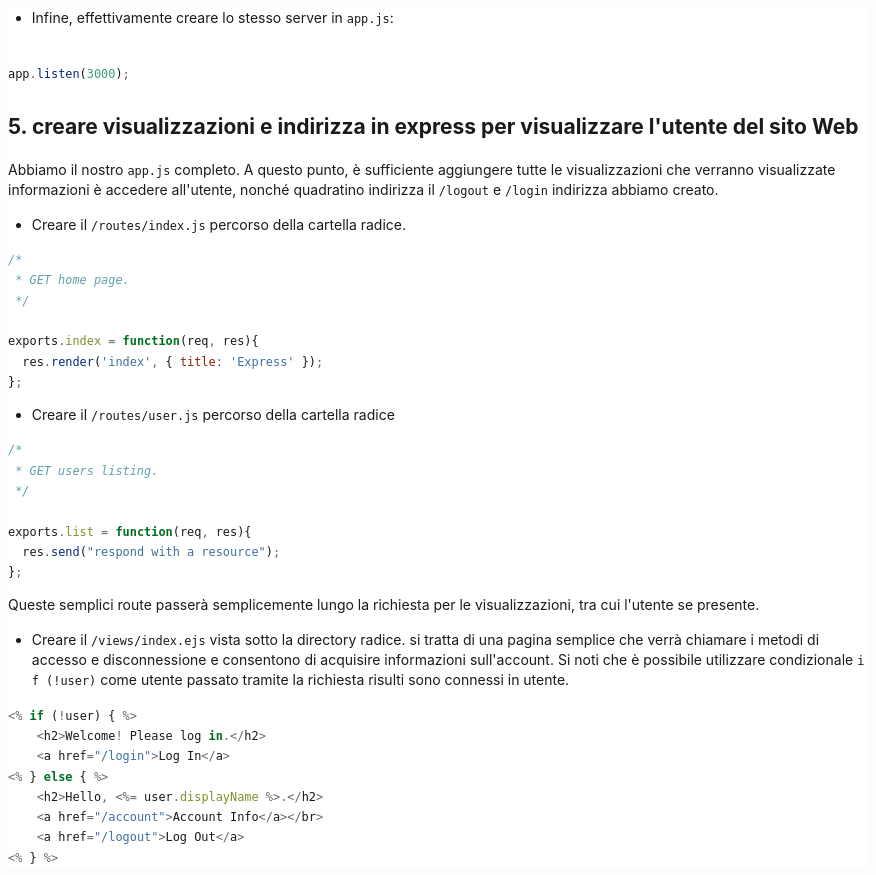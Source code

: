 - Infine, effettivamente creare lo stesso server in `app.js`:

```JavaScript

app.listen(3000);

```


## <a name="5-create-the-views-and-routes-in-express-to-display-our-user-in-the-website"></a>5. creare visualizzazioni e indirizza in express per visualizzare l'utente del sito Web

Abbiamo il nostro `app.js` completo. A questo punto, è sufficiente aggiungere tutte le visualizzazioni che verranno visualizzate informazioni è accedere all'utente, nonché quadratino indirizza il `/logout` e `/login` indirizza abbiamo creato.

- Creare il `/routes/index.js` percorso della cartella radice.

```JavaScript
/*
 * GET home page.
 */

exports.index = function(req, res){
  res.render('index', { title: 'Express' });
};
```

- Creare il `/routes/user.js` percorso della cartella radice

```JavaScript
/*
 * GET users listing.
 */

exports.list = function(req, res){
  res.send("respond with a resource");
};
```

Queste semplici route passerà semplicemente lungo la richiesta per le visualizzazioni, tra cui l'utente se presente.

- Creare il `/views/index.ejs` vista sotto la directory radice. si tratta di una pagina semplice che verrà chiamare i metodi di accesso e disconnessione e consentono di acquisire informazioni sull'account. Si noti che è possibile utilizzare condizionale `if (!user)` come utente passato tramite la richiesta risulti sono connessi in utente.

```JavaScript
<% if (!user) { %>
    <h2>Welcome! Please log in.</h2>
    <a href="/login">Log In</a>
<% } else { %>
    <h2>Hello, <%= user.displayName %>.</h2>
    <a href="/account">Account Info</a></br>
    <a href="/logout">Log Out</a>
<% } %>
```
